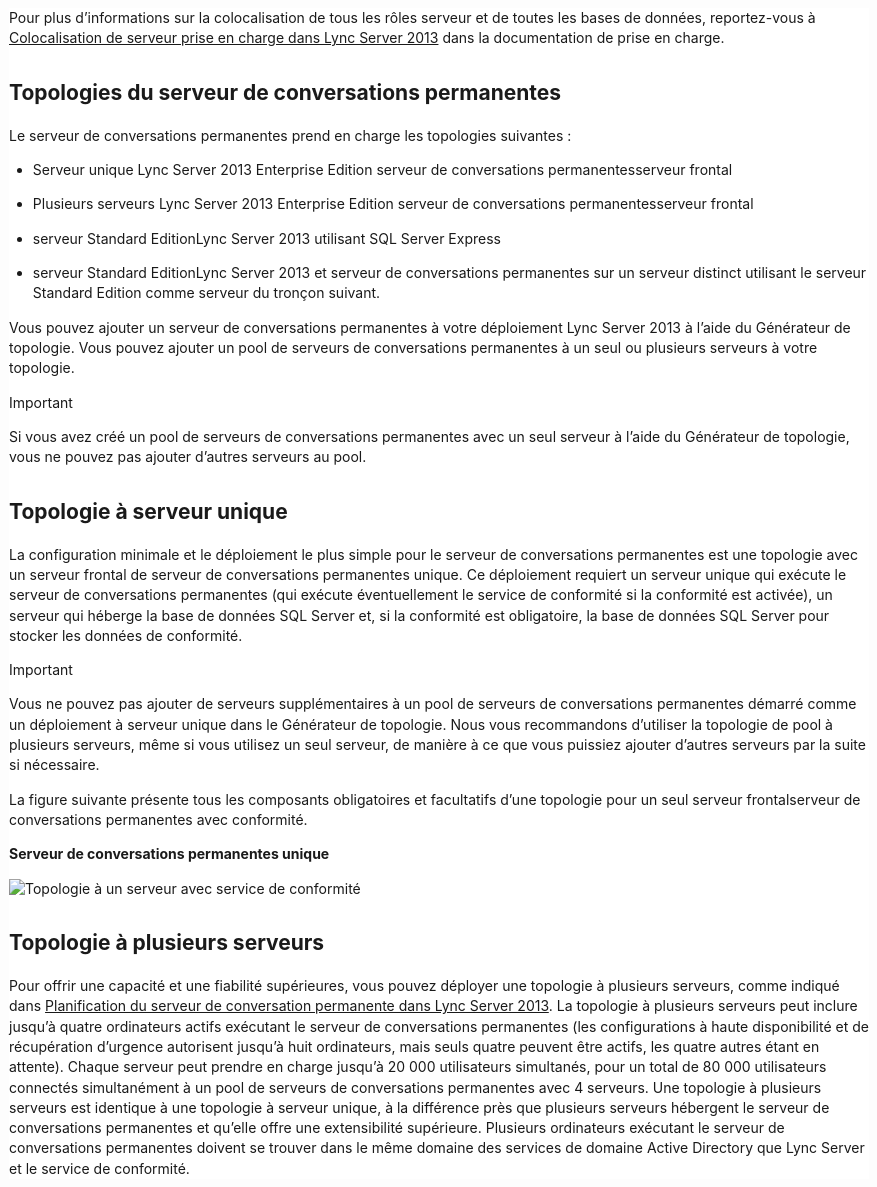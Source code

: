 Pour plus d’informations sur la colocalisation de tous les rôles serveur et de toutes les bases de données, reportez-vous à [Colocalisation de serveur prise en charge dans Lync Server 2013](lync-server-2013-supported-server-collocation.md) dans la documentation de prise en charge.

## Topologies du serveur de conversations permanentes

Le serveur de conversations permanentes prend en charge les topologies suivantes :

  - Serveur unique Lync Server 2013 Enterprise Edition serveur de conversations permanentesserveur frontal

  - Plusieurs serveurs Lync Server 2013 Enterprise Edition serveur de conversations permanentesserveur frontal

  - serveur Standard EditionLync Server 2013 utilisant SQL Server Express

  - serveur Standard EditionLync Server 2013 et serveur de conversations permanentes sur un serveur distinct utilisant le serveur Standard Edition comme serveur du tronçon suivant.

Vous pouvez ajouter un serveur de conversations permanentes à votre déploiement Lync Server 2013 à l’aide du Générateur de topologie. Vous pouvez ajouter un pool de serveurs de conversations permanentes à un seul ou plusieurs serveurs à votre topologie.

> [!IMPORTANT]  
> Si vous avez créé un pool de serveurs de conversations permanentes avec un seul serveur à l’aide du Générateur de topologie, vous ne pouvez pas ajouter d’autres serveurs au pool.

## Topologie à serveur unique

La configuration minimale et le déploiement le plus simple pour le serveur de conversations permanentes est une topologie avec un serveur frontal de serveur de conversations permanentes unique. Ce déploiement requiert un serveur unique qui exécute le serveur de conversations permanentes (qui exécute éventuellement le service de conformité si la conformité est activée), un serveur qui héberge la base de données SQL Server et, si la conformité est obligatoire, la base de données SQL Server pour stocker les données de conformité.

> [!IMPORTANT]  
> Vous ne pouvez pas ajouter de serveurs supplémentaires à un pool de serveurs de conversations permanentes démarré comme un déploiement à serveur unique dans le Générateur de topologie. Nous vous recommandons d’utiliser la topologie de pool à plusieurs serveurs, même si vous utilisez un seul serveur, de manière à ce que vous puissiez ajouter d’autres serveurs par la suite si nécessaire.

La figure suivante présente tous les composants obligatoires et facultatifs d’une topologie pour un seul serveur frontalserveur de conversations permanentes avec conformité.

**Serveur de conversations permanentes unique**

![Topologie à un serveur avec service de conformité](images/Gg398500.9168fa52-61e0-4d17-a14d-45fd32e81456(OCS.15).jpg "Topologie à un serveur avec service de conformité")

## Topologie à plusieurs serveurs

Pour offrir une capacité et une fiabilité supérieures, vous pouvez déployer une topologie à plusieurs serveurs, comme indiqué dans [Planification du serveur de conversation permanente dans Lync Server 2013](lync-server-2013-planning-for-persistent-chat-server.md). La topologie à plusieurs serveurs peut inclure jusqu’à quatre ordinateurs actifs exécutant le serveur de conversations permanentes (les configurations à haute disponibilité et de récupération d’urgence autorisent jusqu’à huit ordinateurs, mais seuls quatre peuvent être actifs, les quatre autres étant en attente). Chaque serveur peut prendre en charge jusqu’à 20 000 utilisateurs simultanés, pour un total de 80 000 utilisateurs connectés simultanément à un pool de serveurs de conversations permanentes avec 4 serveurs. Une topologie à plusieurs serveurs est identique à une topologie à serveur unique, à la différence près que plusieurs serveurs hébergent le serveur de conversations permanentes et qu’elle offre une extensibilité supérieure. Plusieurs ordinateurs exécutant le serveur de conversations permanentes doivent se trouver dans le même domaine des services de domaine Active Directory que Lync Server et le service de conformité.

